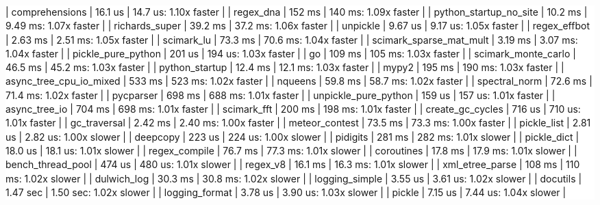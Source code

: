 | comprehensions           | 16.1 us                                                | 14.7 us: 1.10x faster                                 |
| regex_dna                | 152 ms                                                 | 140 ms: 1.09x faster                                  |
| python_startup_no_site   | 10.2 ms                                                | 9.49 ms: 1.07x faster                                 |
| richards_super           | 39.2 ms                                                | 37.2 ms: 1.06x faster                                 |
| unpickle                 | 9.67 us                                                | 9.17 us: 1.05x faster                                 |
| regex_effbot             | 2.63 ms                                                | 2.51 ms: 1.05x faster                                 |
| scimark_lu               | 73.3 ms                                                | 70.6 ms: 1.04x faster                                 |
| scimark_sparse_mat_mult  | 3.19 ms                                                | 3.07 ms: 1.04x faster                                 |
| pickle_pure_python       | 201 us                                                 | 194 us: 1.03x faster                                  |
| go                       | 109 ms                                                 | 105 ms: 1.03x faster                                  |
| scimark_monte_carlo      | 46.5 ms                                                | 45.2 ms: 1.03x faster                                 |
| python_startup           | 12.4 ms                                                | 12.1 ms: 1.03x faster                                 |
| mypy2                    | 195 ms                                                 | 190 ms: 1.03x faster                                  |
| async_tree_cpu_io_mixed  | 533 ms                                                 | 523 ms: 1.02x faster                                  |
| nqueens                  | 59.8 ms                                                | 58.7 ms: 1.02x faster                                 |
| spectral_norm            | 72.6 ms                                                | 71.4 ms: 1.02x faster                                 |
| pycparser                | 698 ms                                                 | 688 ms: 1.01x faster                                  |
| unpickle_pure_python     | 159 us                                                 | 157 us: 1.01x faster                                  |
| async_tree_io            | 704 ms                                                 | 698 ms: 1.01x faster                                  |
| scimark_fft              | 200 ms                                                 | 198 ms: 1.01x faster                                  |
| create_gc_cycles         | 716 us                                                 | 710 us: 1.01x faster                                  |
| gc_traversal             | 2.42 ms                                                | 2.40 ms: 1.00x faster                                 |
| meteor_contest           | 73.5 ms                                                | 73.3 ms: 1.00x faster                                 |
| pickle_list              | 2.81 us                                                | 2.82 us: 1.00x slower                                 |
| deepcopy                 | 223 us                                                 | 224 us: 1.00x slower                                  |
| pidigits                 | 281 ms                                                 | 282 ms: 1.01x slower                                  |
| pickle_dict              | 18.0 us                                                | 18.1 us: 1.01x slower                                 |
| regex_compile            | 76.7 ms                                                | 77.3 ms: 1.01x slower                                 |
| coroutines               | 17.8 ms                                                | 17.9 ms: 1.01x slower                                 |
| bench_thread_pool        | 474 us                                                 | 480 us: 1.01x slower                                  |
| regex_v8                 | 16.1 ms                                                | 16.3 ms: 1.01x slower                                 |
| xml_etree_parse          | 108 ms                                                 | 110 ms: 1.02x slower                                  |
| dulwich_log              | 30.3 ms                                                | 30.8 ms: 1.02x slower                                 |
| logging_simple           | 3.55 us                                                | 3.61 us: 1.02x slower                                 |
| docutils                 | 1.47 sec                                               | 1.50 sec: 1.02x slower                                |
| logging_format           | 3.78 us                                                | 3.90 us: 1.03x slower                                 |
| pickle                   | 7.15 us                                                | 7.44 us: 1.04x slower                                 |